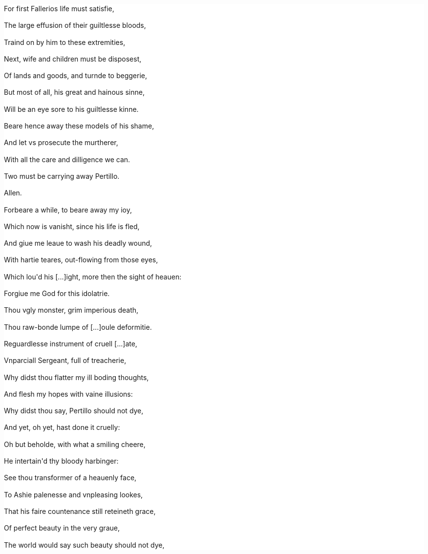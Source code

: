 For first Fallerios life must satisfie,

The large effusion of their guiltlesse bloods,

Traind on by him to these extremities,

Next, wife and children must be disposest,

Of lands and goods, and turnde to beggerie,

But most of all, his great and hainous sinne,

Will be an eye sore to his guiltlesse kinne.

Beare hence away these models of his shame,

And let vs prosecute the murtherer,

With all the care and dilligence we can.

Two must be carrying away Pertillo.

Allen.

Forbeare a while, to beare away my ioy,

Which now is vanisht, since his life is fled,

And giue me leaue to wash his deadly wound,

With hartie teares, out-flowing from those eyes,

Which lou'd his  [...]ight, more then the sight of heauen:

Forgiue me God for this idolatrie.

Thou vgly monster, grim imperious death,

Thou raw-bonde lumpe of  [...]oule deformitie.

Reguardlesse instrument of cruell  [...]ate,

Vnparciall Sergeant, full of treacherie,

Why didst thou flatter my ill boding thoughts,

And flesh my hopes with vaine illusions:

Why didst thou say, Pertillo should not dye,

And yet, oh yet, hast done it cruelly:

Oh but beholde, with what a smiling cheere,

He intertain'd thy bloody harbinger:

See thou transformer of a heauenly face,

To Ashie palenesse and vnpleasing lookes,

That his faire countenance still reteineth grace,

Of perfect beauty in the very graue,

The world would say such beauty should not dye,
